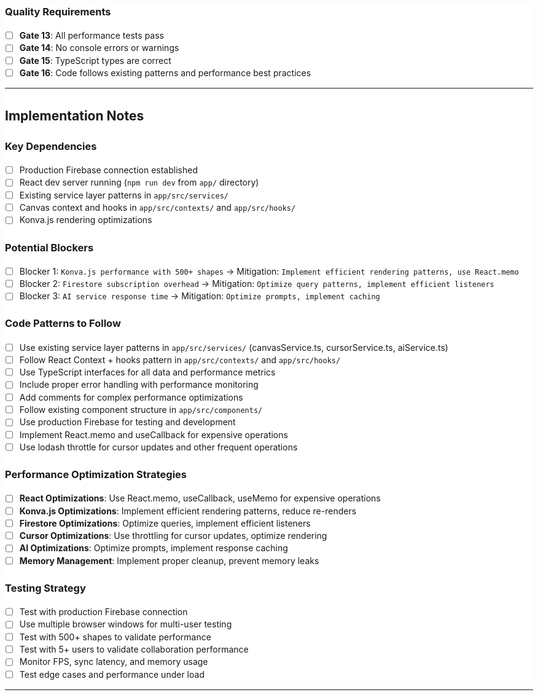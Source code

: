 ### Quality Requirements
- [ ] **Gate 13**: All performance tests pass
- [ ] **Gate 14**: No console errors or warnings
- [ ] **Gate 15**: TypeScript types are correct
- [ ] **Gate 16**: Code follows existing patterns and performance best practices

---

## Implementation Notes

### Key Dependencies
- [ ] Production Firebase connection established
- [ ] React dev server running (`npm run dev` from `app/` directory)
- [ ] Existing service layer patterns in `app/src/services/`
- [ ] Canvas context and hooks in `app/src/contexts/` and `app/src/hooks/`
- [ ] Konva.js rendering optimizations

### Potential Blockers
- [ ] Blocker 1: `Konva.js performance with 500+ shapes` → Mitigation: `Implement efficient rendering patterns, use React.memo`
- [ ] Blocker 2: `Firestore subscription overhead` → Mitigation: `Optimize query patterns, implement efficient listeners`
- [ ] Blocker 3: `AI service response time` → Mitigation: `Optimize prompts, implement caching`

### Code Patterns to Follow
- [ ] Use existing service layer patterns in `app/src/services/` (canvasService.ts, cursorService.ts, aiService.ts)
- [ ] Follow React Context + hooks pattern in `app/src/contexts/` and `app/src/hooks/`
- [ ] Use TypeScript interfaces for all data and performance metrics
- [ ] Include proper error handling with performance monitoring
- [ ] Add comments for complex performance optimizations
- [ ] Follow existing component structure in `app/src/components/`
- [ ] Use production Firebase for testing and development
- [ ] Implement React.memo and useCallback for expensive operations
- [ ] Use lodash throttle for cursor updates and other frequent operations

### Performance Optimization Strategies
- [ ] **React Optimizations**: Use React.memo, useCallback, useMemo for expensive operations
- [ ] **Konva.js Optimizations**: Implement efficient rendering patterns, reduce re-renders
- [ ] **Firestore Optimizations**: Optimize queries, implement efficient listeners
- [ ] **Cursor Optimizations**: Use throttling for cursor updates, optimize rendering
- [ ] **AI Optimizations**: Optimize prompts, implement response caching
- [ ] **Memory Management**: Implement proper cleanup, prevent memory leaks

### Testing Strategy
- [ ] Test with production Firebase connection
- [ ] Use multiple browser windows for multi-user testing
- [ ] Test with 500+ shapes to validate performance
- [ ] Test with 5+ users to validate collaboration performance
- [ ] Monitor FPS, sync latency, and memory usage
- [ ] Test edge cases and performance under load

---